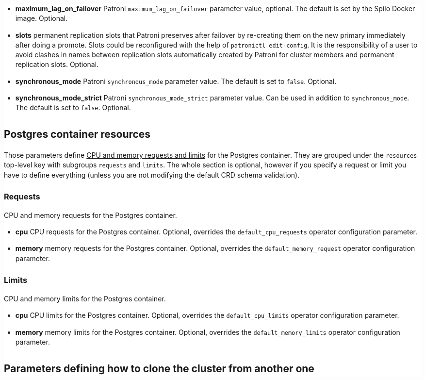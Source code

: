* **maximum_lag_on_failover**
  Patroni `maximum_lag_on_failover` parameter value, optional. The default is
  set by the Spilo Docker image. Optional.

* **slots**
  permanent replication slots that Patroni preserves after failover by
  re-creating them on the new primary immediately after doing a promote. Slots
  could be reconfigured with the help of `patronictl edit-config`. It is the
  responsibility of a user to avoid clashes in names between replication slots
  automatically created by Patroni for cluster members and permanent replication
  slots. Optional.

* **synchronous_mode**
  Patroni `synchronous_mode` parameter value. The default is set to `false`. Optional.

* **synchronous_mode_strict**
  Patroni `synchronous_mode_strict` parameter value. Can be used in addition to `synchronous_mode`. The default is set to `false`. Optional.

## Postgres container resources

Those parameters define [CPU and memory requests and limits](https://kubernetes.io/docs/concepts/configuration/manage-compute-resources-container/)
for the Postgres container. They are grouped under the `resources` top-level
key with subgroups `requests` and `limits`. The whole section is optional,
however if you specify a request or limit you have to define everything
(unless you are not modifying the default CRD schema validation). 

### Requests

CPU and memory requests for the Postgres container.

* **cpu**
  CPU requests for the Postgres container. Optional, overrides the
  `default_cpu_requests` operator configuration parameter.

* **memory**
  memory requests for the Postgres container. Optional, overrides the
  `default_memory_request` operator configuration parameter.

### Limits

CPU and memory limits for the Postgres container.

* **cpu**
  CPU limits for the Postgres container. Optional, overrides the
  `default_cpu_limits` operator configuration parameter.

* **memory**
  memory limits for the Postgres container. Optional, overrides the
  `default_memory_limits` operator configuration parameter.

## Parameters defining how to clone the cluster from another one
